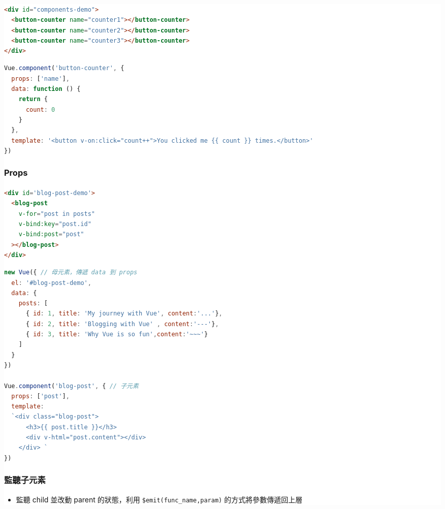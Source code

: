 ```html
<div id="components-demo">
  <button-counter name="counter1"></button-counter>
  <button-counter name="counter2"></button-counter>
  <button-counter name="counter3"></button-counter>
</div>
```
```javascript
Vue.component('button-counter', {
  props: ['name'],
  data: function () {
    return {
      count: 0
    }
  },
  template: '<button v-on:click="count++">You clicked me {{ count }} times.</button>'
})
```

### Props
```html
<div id='blog-post-demo'>
  <blog-post
    v-for="post in posts"
    v-bind:key="post.id"
    v-bind:post="post"
  ></blog-post>
</div>
```
```javascript
new Vue({ // 母元素，傳遞 data 到 props
  el: '#blog-post-demo',
  data: {
    posts: [
      { id: 1, title: 'My journey with Vue', content:'...'},
      { id: 2, title: 'Blogging with Vue' , content:'---'},
      { id: 3, title: 'Why Vue is so fun',content:'~~~'}
    ]
  }
})

Vue.component('blog-post', { // 子元素
  props: ['post'],
  template: 
  `<div class="blog-post">
      <h3>{{ post.title }}</h3>
      <div v-html="post.content"></div>
    </div> `
})
```

### 監聽子元素
- 監聽 child 並改動 parent 的狀態，利用 `$emit(func_name,param)` 的方式將參數傳遞回上層
